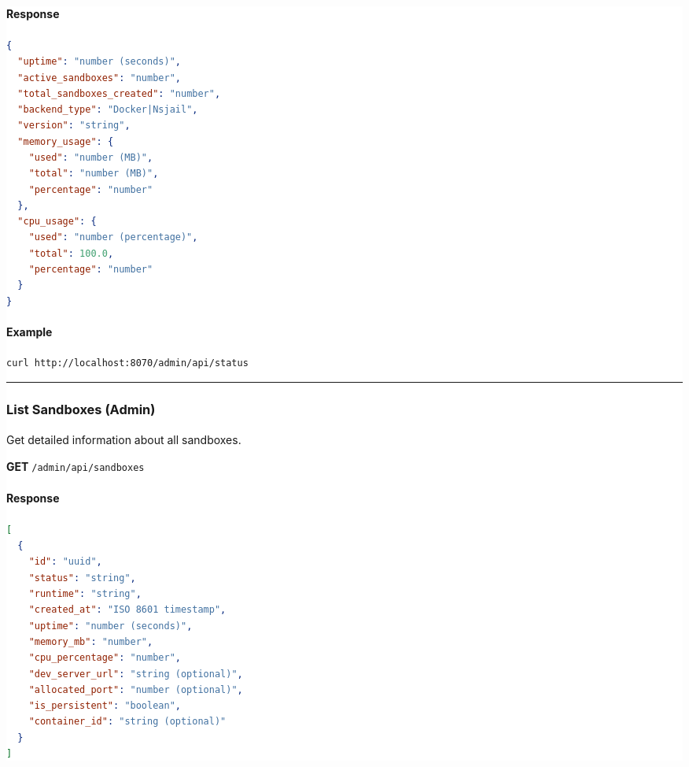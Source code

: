 #### Response
```json
{
  "uptime": "number (seconds)",
  "active_sandboxes": "number",
  "total_sandboxes_created": "number",
  "backend_type": "Docker|Nsjail",
  "version": "string",
  "memory_usage": {
    "used": "number (MB)",
    "total": "number (MB)",
    "percentage": "number"
  },
  "cpu_usage": {
    "used": "number (percentage)",
    "total": 100.0,
    "percentage": "number"
  }
}
```

#### Example
```bash
curl http://localhost:8070/admin/api/status
```

---

### List Sandboxes (Admin)

Get detailed information about all sandboxes.

**GET** `/admin/api/sandboxes`

#### Response
```json
[
  {
    "id": "uuid",
    "status": "string",
    "runtime": "string",
    "created_at": "ISO 8601 timestamp",
    "uptime": "number (seconds)",
    "memory_mb": "number",
    "cpu_percentage": "number",
    "dev_server_url": "string (optional)",
    "allocated_port": "number (optional)",
    "is_persistent": "boolean",
    "container_id": "string (optional)"
  }
]
```
